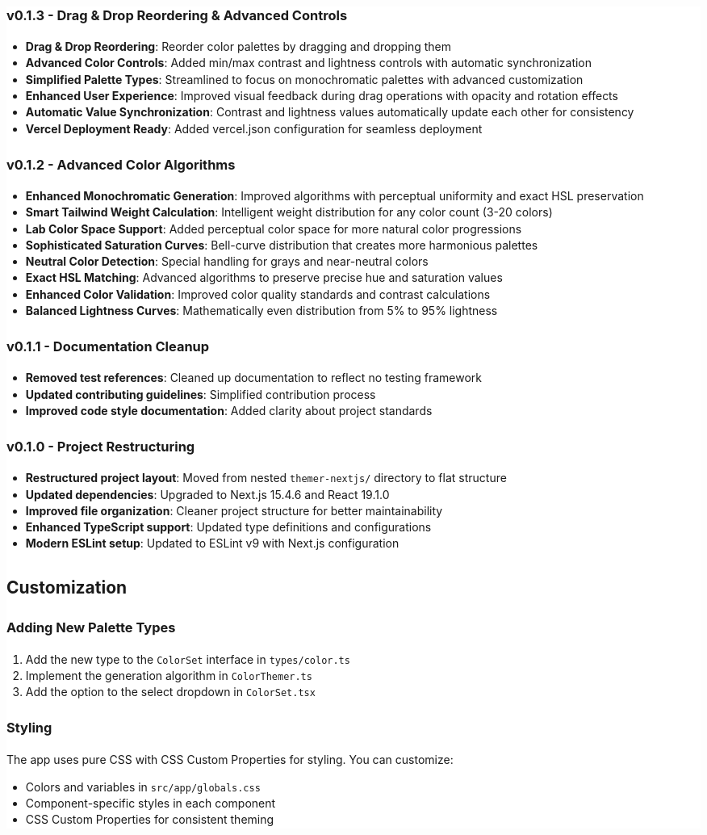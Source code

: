 ### v0.1.3 - Drag & Drop Reordering & Advanced Controls
- **Drag & Drop Reordering**: Reorder color palettes by dragging and dropping them
- **Advanced Color Controls**: Added min/max contrast and lightness controls with automatic synchronization
- **Simplified Palette Types**: Streamlined to focus on monochromatic palettes with advanced customization
- **Enhanced User Experience**: Improved visual feedback during drag operations with opacity and rotation effects
- **Automatic Value Synchronization**: Contrast and lightness values automatically update each other for consistency
- **Vercel Deployment Ready**: Added vercel.json configuration for seamless deployment

### v0.1.2 - Advanced Color Algorithms
- **Enhanced Monochromatic Generation**: Improved algorithms with perceptual uniformity and exact HSL preservation
- **Smart Tailwind Weight Calculation**: Intelligent weight distribution for any color count (3-20 colors)
- **Lab Color Space Support**: Added perceptual color space for more natural color progressions
- **Sophisticated Saturation Curves**: Bell-curve distribution that creates more harmonious palettes
- **Neutral Color Detection**: Special handling for grays and near-neutral colors
- **Exact HSL Matching**: Advanced algorithms to preserve precise hue and saturation values
- **Enhanced Color Validation**: Improved color quality standards and contrast calculations
- **Balanced Lightness Curves**: Mathematically even distribution from 5% to 95% lightness

### v0.1.1 - Documentation Cleanup
- **Removed test references**: Cleaned up documentation to reflect no testing framework
- **Updated contributing guidelines**: Simplified contribution process
- **Improved code style documentation**: Added clarity about project standards

### v0.1.0 - Project Restructuring
- **Restructured project layout**: Moved from nested `themer-nextjs/` directory to flat structure
- **Updated dependencies**: Upgraded to Next.js 15.4.6 and React 19.1.0
- **Improved file organization**: Cleaner project structure for better maintainability
- **Enhanced TypeScript support**: Updated type definitions and configurations
- **Modern ESLint setup**: Updated to ESLint v9 with Next.js configuration

## Customization

### Adding New Palette Types

1. Add the new type to the `ColorSet` interface in `types/color.ts`
2. Implement the generation algorithm in `ColorThemer.ts`
3. Add the option to the select dropdown in `ColorSet.tsx`

### Styling

The app uses pure CSS with CSS Custom Properties for styling. You can customize:
- Colors and variables in `src/app/globals.css`
- Component-specific styles in each component
- CSS Custom Properties for consistent theming
